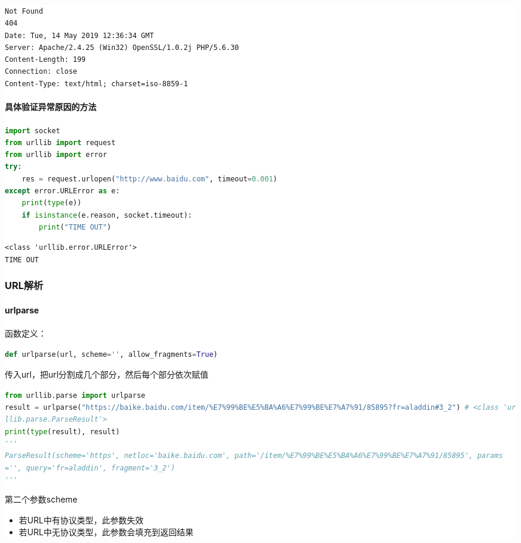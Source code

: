 ```
Not Found
404
Date: Tue, 14 May 2019 12:36:34 GMT
Server: Apache/2.4.25 (Win32) OpenSSL/1.0.2j PHP/5.6.30
Content-Length: 199
Connection: close
Content-Type: text/html; charset=iso-8859-1
```

#### 具体验证异常原因的方法

```python
import socket
from urllib import request
from urllib import error
try:
    res = request.urlopen("http://www.baidu.com", timeout=0.001)
except error.URLError as e:
    print(type(e))
    if isinstance(e.reason, socket.timeout):
        print("TIME OUT")
```

```
<class 'urllib.error.URLError'>
TIME OUT
```

### URL解析

#### urlparse

函数定义：

```python
def urlparse(url, scheme='', allow_fragments=True)
```

传入url，把url分割成几个部分，然后每个部分依次赋值

```python
from urllib.parse import urlparse
result = urlparse("https://baike.baidu.com/item/%E7%99%BE%E5%BA%A6%E7%99%BE%E7%A7%91/85895?fr=aladdin#3_2") # <class 'urllib.parse.ParseResult'>
print(type(result), result)
'''
ParseResult(scheme='https', netloc='baike.baidu.com', path='/item/%E7%99%BE%E5%BA%A6%E7%99%BE%E7%A7%91/85895', params='', query='fr=aladdin', fragment='3_2')
'''
```

第二个参数scheme

+ 若URL中有协议类型，此参数失效
+ 若URL中无协议类型，此参数会填充到返回结果
